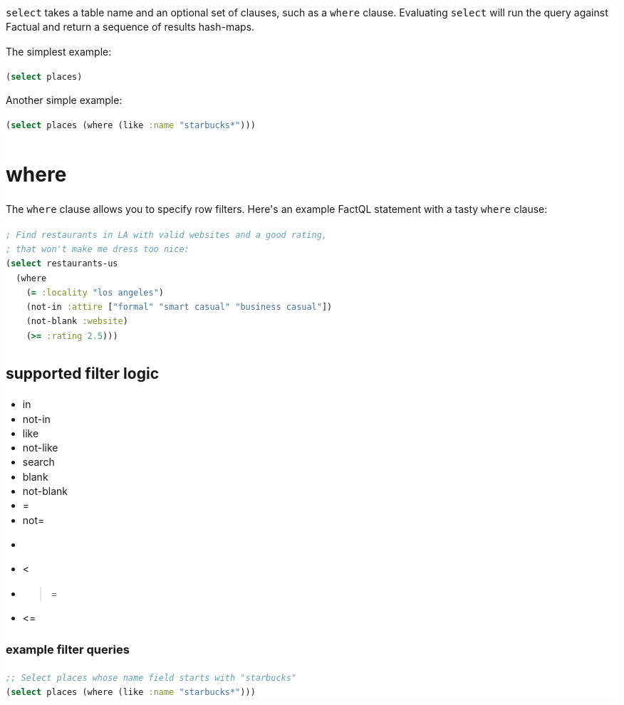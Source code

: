 <tt>select</tt> takes a table name and an optional set of clauses, such as a <tt>where</tt> clause. Evaluating <tt>select</tt> will run the query against Factual and return a sequence of results hash-maps.

The simplest example:

```clojure
(select places)
```

Another simple example:

```clojure
(select places (where (like :name "starbucks*")))
```

# where

The <tt>where</tt> clause allows you to specify row filters. Here's an example FactQL statement with a tasty <tt>where</tt> clause:

```clojure
; Find restaurants in LA with valid websites and a good rating,
; that won't make me dress too nice:
(select restaurants-us
  (where
    (= :locality "los angeles")
    (not-in :attire ["formal" "smart casual" "business casual"])
    (not-blank :website)
    (>= :rating 2.5)))
```

## supported filter logic

* in
* not-in
* like
* not-like
* search
* blank
* not-blank
* =
* not=
* >
* <
* >=
* <=

### example filter queries

```clojure
;; Select places whose name field starts with "starbucks"
(select places (where (like :name "starbucks*")))
```
